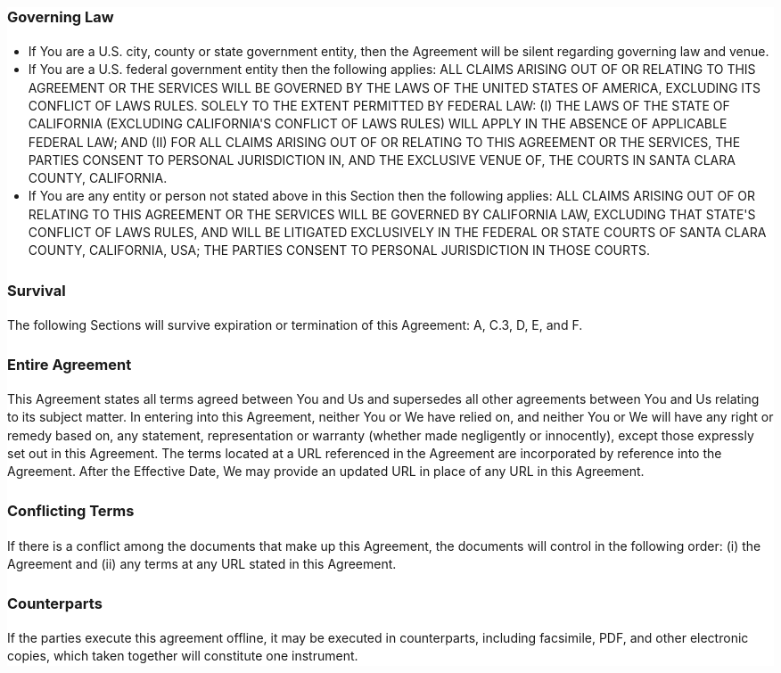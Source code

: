 ### Governing Law

-   If You are a U.S. city, county or state government entity, then the
    Agreement will be silent regarding governing law and venue.
-   If You are a U.S. federal government entity then the following applies: ALL
    CLAIMS ARISING OUT OF OR RELATING TO THIS AGREEMENT OR THE SERVICES WILL BE
    GOVERNED BY THE LAWS OF THE UNITED STATES OF AMERICA, EXCLUDING ITS CONFLICT
    OF LAWS RULES. SOLELY TO THE EXTENT PERMITTED BY FEDERAL LAW: (I) THE LAWS
    OF THE STATE OF CALIFORNIA (EXCLUDING CALIFORNIA'S CONFLICT OF LAWS RULES)
    WILL APPLY IN THE ABSENCE OF APPLICABLE FEDERAL LAW; AND (II) FOR ALL CLAIMS
    ARISING OUT OF OR RELATING TO THIS AGREEMENT OR THE SERVICES, THE PARTIES
    CONSENT TO PERSONAL JURISDICTION IN, AND THE EXCLUSIVE VENUE OF, THE COURTS
    IN SANTA CLARA COUNTY, CALIFORNIA.
-   If You are any entity or person not stated above in this Section then the
    following applies: ALL CLAIMS ARISING OUT OF OR RELATING TO THIS AGREEMENT
    OR THE SERVICES WILL BE GOVERNED BY CALIFORNIA LAW, EXCLUDING THAT STATE'S
    CONFLICT OF LAWS RULES, AND WILL BE LITIGATED EXCLUSIVELY IN THE FEDERAL OR
    STATE COURTS OF SANTA CLARA COUNTY, CALIFORNIA, USA; THE PARTIES CONSENT TO
    PERSONAL JURISDICTION IN THOSE COURTS.

### Survival

The following Sections will survive expiration or termination of this Agreement:
A, C.3, D, E, and F.

### Entire Agreement

This Agreement states all terms agreed between You and Us and supersedes all
other agreements between You and Us relating to its subject matter. In entering
into this Agreement, neither You or We have relied on, and neither You or We
will have any right or remedy based on, any statement, representation or
warranty (whether made negligently or innocently), except those expressly set
out in this Agreement. The terms located at a URL referenced in the Agreement
are incorporated by reference into the Agreement. After the Effective Date, We
may provide an updated URL in place of any URL in this Agreement.

### Conflicting Terms

If there is a conflict among the documents that make up this Agreement, the
documents will control in the following order: (i) the Agreement and (ii) any
terms at any URL stated in this Agreement.

### Counterparts

If the parties execute this agreement offline, it may be executed in
counterparts, including facsimile, PDF, and other electronic copies, which taken
together will constitute one instrument.
